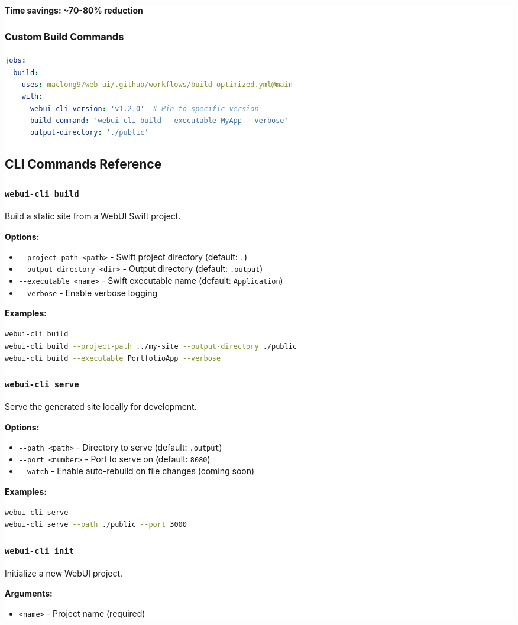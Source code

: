 **Time savings: ~70-80% reduction**

### Custom Build Commands

```yaml
jobs:
  build:
    uses: maclong9/web-ui/.github/workflows/build-optimized.yml@main
    with:
      webui-cli-version: 'v1.2.0'  # Pin to specific version
      build-command: 'webui-cli build --executable MyApp --verbose'
      output-directory: './public'
```

## CLI Commands Reference

### `webui-cli build`

Build a static site from a WebUI Swift project.

**Options:**
- `--project-path <path>` - Swift project directory (default: `.`)
- `--output-directory <dir>` - Output directory (default: `.output`)
- `--executable <name>` - Swift executable name (default: `Application`)
- `--verbose` - Enable verbose logging

**Examples:**
```bash
webui-cli build
webui-cli build --project-path ../my-site --output-directory ./public
webui-cli build --executable PortfolioApp --verbose
```

### `webui-cli serve`

Serve the generated site locally for development.

**Options:**
- `--path <path>` - Directory to serve (default: `.output`)
- `--port <number>` - Port to serve on (default: `8080`)
- `--watch` - Enable auto-rebuild on file changes (coming soon)

**Examples:**
```bash
webui-cli serve
webui-cli serve --path ./public --port 3000
```

### `webui-cli init`

Initialize a new WebUI project.

**Arguments:**
- `<name>` - Project name (required)

